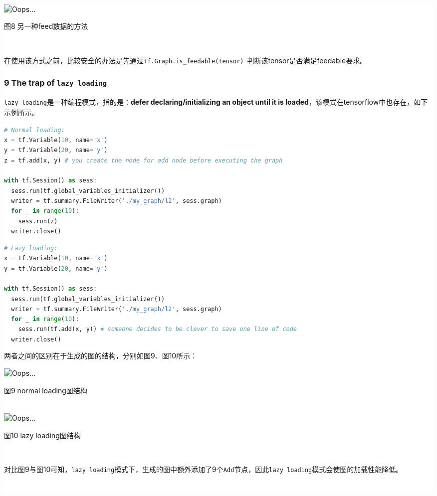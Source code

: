 <div  align="center">
<img src="imgs/0-1-tf-workflow-建图-执行.png" alt="Oops..." align="center" />
<p>图8 另一种feed数据的方法</p>
</div>
<br>

在使用该方式之前，比较安全的办法是先通过`tf.Graph.is_feedable(tensor) `判断该tensor是否满足feedable要求。

### 9 The trap of `lazy loading`

`lazy loading`是一种编程模式，指的是：**defer declaring/initializing an object until it is loaded**，该模式在tensorflow中也存在，如下示例所示。

```python
# Normal loading:
x = tf.Variable(10, name='x')
y = tf.Variable(20, name='y')
z = tf.add(x, y) # you create the node for add node before executing the graph

with tf.Session() as sess:
  sess.run(tf.global_variables_initializer())
  writer = tf.summary.FileWriter('./my_graph/l2', sess.graph)
  for _ in range(10):
    sess.run(z)
  writer.close()
```

```python
# Lazy loading:
x = tf.Variable(10, name='x')
y = tf.Variable(20, name='y')

with tf.Session() as sess:
  sess.run(tf.global_variables_initializer())
  writer = tf.summary.FileWriter('./my_graph/l2', sess.graph) 
  for _ in range(10):
    sess.run(tf.add(x, y)) # someone decides to be clever to save one line of code 
  writer.close()
```

两者之间的区别在于生成的图的结构，分别如图9、图10所示：

<div  align="center">
<img src="imgs/0-1-tf-workflow-建图-执行.png" alt="Oops..." align="center" />
<p>图9 normal loading图结构</p>
</div>
<br>

<div  align="center">
<img src="imgs/0-1-tf-workflow-建图-执行.png" alt="Oops..." align="center" />
<p>图10 lazy loading图结构</p>
</div>
<br>

对比图9与图10可知，`lazy loading`模式下，生成的图中额外添加了9个`Add`节点，因此`lazy loading`模式会使图的加载性能降低。

<br>
